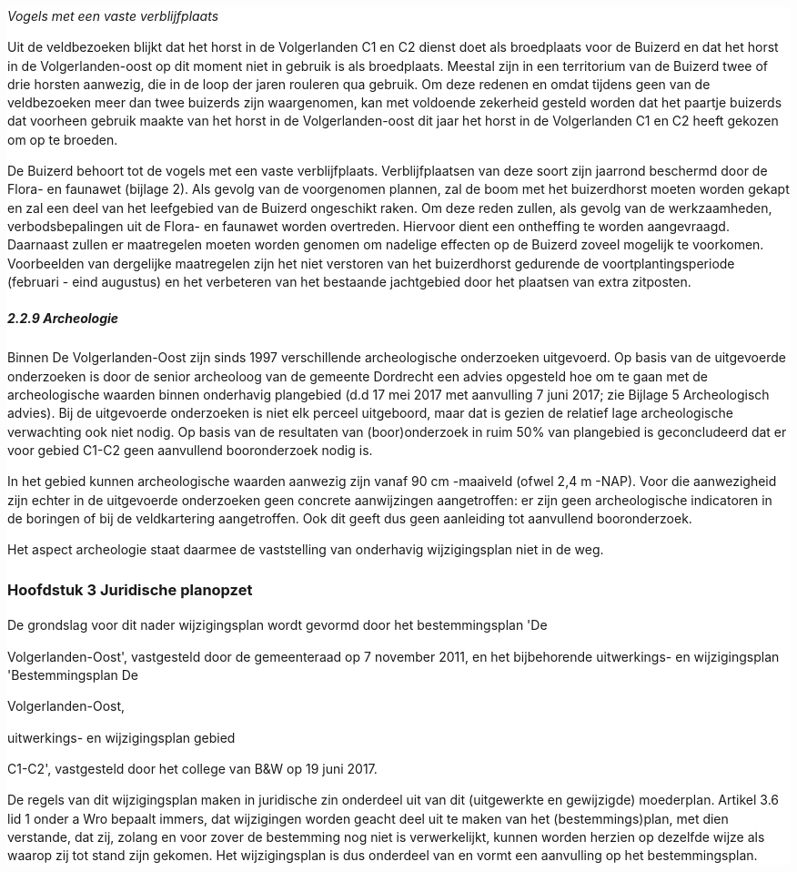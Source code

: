*Vogels met een vaste verblijfplaats*

Uit de veldbezoeken blijkt dat het horst in de Volgerlanden C1 en C2 dienst doet als broedplaats voor de Buizerd en dat het horst in de Volgerlanden\-oost op dit moment niet in gebruik is als broedplaats. Meestal zijn in een territorium van de Buizerd twee of drie horsten aanwezig, die in de loop der jaren rouleren qua gebruik. Om deze redenen en omdat tijdens geen van de veldbezoeken meer dan twee buizerds zijn waargenomen, kan met voldoende zekerheid gesteld worden dat het paartje buizerds dat voorheen gebruik maakte van het horst in de Volgerlanden\-oost dit jaar het horst in de Volgerlanden C1 en C2 heeft gekozen om op te broeden.

De Buizerd behoort tot de vogels met een vaste verblijfplaats. Verblijfplaatsen van deze soort zijn jaarrond beschermd door de Flora\- en faunawet (bijlage 2\). Als gevolg van de voorgenomen plannen, zal de boom met het buizerdhorst moeten worden gekapt en zal een deel van het leefgebied van de Buizerd ongeschikt raken. Om deze reden zullen, als gevolg van de werkzaamheden, verbodsbepalingen uit de Flora\- en faunawet worden overtreden. Hiervoor dient een ontheffing te worden aangevraagd. Daarnaast zullen er maatregelen moeten worden genomen om nadelige effecten op de Buizerd zoveel mogelijk te voorkomen. Voorbeelden van dergelijke maatregelen zijn het niet verstoren van het buizerdhorst gedurende de voortplantingsperiode (februari \- eind augustus) en het verbeteren van het bestaande jachtgebied door het plaatsen van extra zitposten.

##### 2\.2\.9 Archeologie

Binnen De Volgerlanden\-Oost zijn sinds 1997 verschillende archeologische onderzoeken uitgevoerd. Op basis van de uitgevoerde onderzoeken is door de senior archeoloog van de gemeente Dordrecht een advies opgesteld hoe om te gaan met de archeologische waarden binnen onderhavig plangebied (d.d 17 mei 2017 met aanvulling 7 juni 2017; zie Bijlage 5 Archeologisch advies). Bij de uitgevoerde onderzoeken is niet elk perceel uitgeboord, maar dat is gezien de relatief lage archeologische verwachting ook niet nodig. Op basis van de resultaten van (boor)onderzoek in ruim 50% van plangebied is geconcludeerd dat er voor gebied C1\-C2 geen aanvullend booronderzoek nodig is.

In het gebied kunnen archeologische waarden aanwezig zijn vanaf 90 cm \-maaiveld (ofwel 2,4 m \-NAP). Voor die aanwezigheid zijn echter in de uitgevoerde onderzoeken geen concrete aanwijzingen aangetroffen: er zijn geen archeologische indicatoren in de boringen of bij de veldkartering aangetroffen. Ook dit geeft dus geen aanleiding tot aanvullend booronderzoek.

Het aspect archeologie staat daarmee de vaststelling van onderhavig wijzigingsplan niet in de weg.

### Hoofdstuk 3 Juridische planopzet

De grondslag voor dit nader wijzigingsplan wordt gevormd door het bestemmingsplan 'De

Volgerlanden\-Oost', vastgesteld door de gemeenteraad op 7 november 2011, en het bijbehorende uitwerkings\- en wijzigingsplan 'Bestemmingsplan De

Volgerlanden\-Oost,

uitwerkings\- en wijzigingsplan gebied

C1\-C2', vastgesteld door het college van B\&W op 19 juni 2017\.

De regels van dit wijzigingsplan maken in juridische zin onderdeel uit van dit (uitgewerkte en gewijzigde) moederplan. Artikel 3\.6 lid 1 onder a Wro bepaalt immers, dat wijzigingen worden geacht deel uit te maken van het (bestemmings)plan, met dien verstande, dat zij, zolang en voor zover de bestemming nog niet is verwerkelijkt, kunnen worden herzien op dezelfde wijze als waarop zij tot stand zijn gekomen. Het wijzigingsplan is dus onderdeel van en vormt een aanvulling op het bestemmingsplan.
